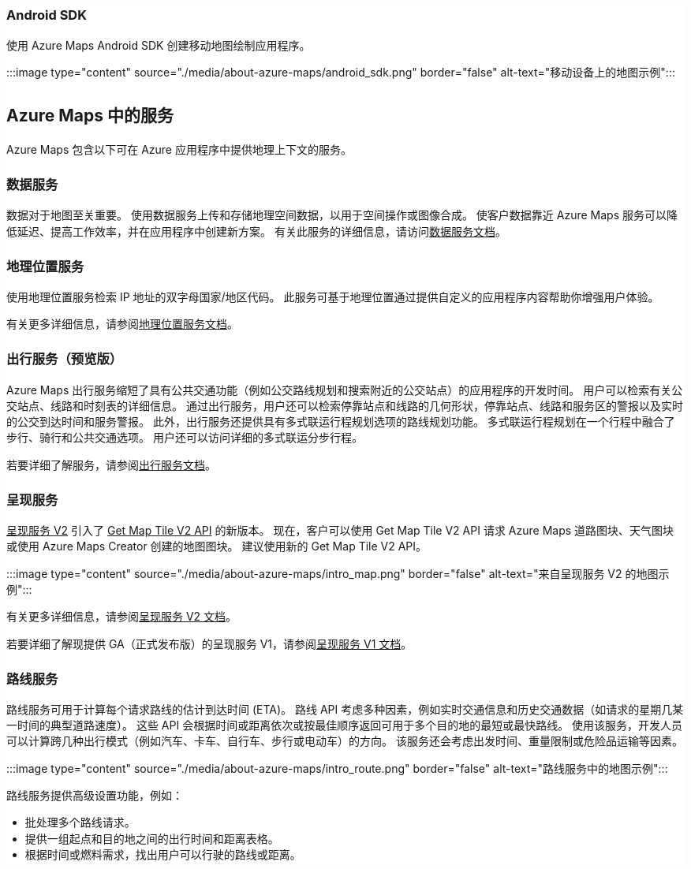 ### <a name="android-sdk"></a>Android SDK

使用 Azure Maps Android SDK 创建移动地图绘制应用程序。

:::image type="content" source="./media/about-azure-maps/android_sdk.png" border="false" alt-text="移动设备上的地图示例":::

## <a name="services-in-azure-maps"></a>Azure Maps 中的服务

Azure Maps 包含以下可在 Azure 应用程序中提供地理上下文的服务。

### <a name="data-service"></a>数据服务

数据对于地图至关重要。 使用数据服务上传和存储地理空间数据，以用于空间操作或图像合成。  使客户数据靠近 Azure Maps 服务可以降低延迟、提高工作效率，并在应用程序中创建新方案。 有关此服务的详细信息，请访问[数据服务文档](/rest/api/maps/data-v2)。

### <a name="geolocation-service"></a>地理位置服务

使用地理位置服务检索 IP 地址的双字母国家/地区代码。 此服务可基于地理位置通过提供自定义的应用程序内容帮助你增强用户体验。

有关更多详细信息，请参阅[地理位置服务文档](/rest/api/maps/geolocation)。

### <a name="mobility-services-preview"></a>出行服务（预览版）

Azure Maps 出行服务缩短了具有公共交通功能（例如公交路线规划和搜索附近的公交站点）的应用程序的开发时间。 用户可以检索有关公交站点、线路和时刻表的详细信息。 通过出行服务，用户还可以检索停靠站点和线路的几何形状，停靠站点、线路和服务区的警报以及实时的公交到达时间和服务警报。 此外，出行服务还提供具有多式联运行程规划选项的路线规划功能。 多式联运行程规划在一个行程中融合了步行、骑行和公共交通选项。 用户还可以访问详细的多式联运分步行程。

若要详细了解服务，请参阅[出行服务文档](/rest/api/maps/mobility)。

### <a name="render-service"></a>呈现服务

[呈现服务 V2](/rest/api/maps/renderv2) 引入了 [Get Map Tile V2 API](/rest/api/maps/render-v2/get-map-tile) 的新版本。 现在，客户可以使用 Get Map Tile V2 API 请求 Azure Maps 道路图块、天气图块或使用 Azure Maps Creator 创建的地图图块。 建议使用新的 Get Map Tile V2 API。  

:::image type="content" source="./media/about-azure-maps/intro_map.png" border="false" alt-text="来自呈现服务 V2 的地图示例":::

有关更多详细信息，请参阅[呈现服务 V2 文档](/rest/api/maps/renderv2)。

若要详细了解现提供 GA（正式发布版）的呈现服务 V1，请参阅[呈现服务 V1 文档](/rest/api/maps/render)。  

### <a name="route-service"></a>路线服务

路线服务可用于计算每个请求路线的估计到达时间 (ETA)。 路线 API 考虑多种因素，例如实时交通信息和历史交通数据（如请求的星期几某一时间的典型道路速度）。 这些 API 会根据时间或距离依次或按最佳顺序返回可用于多个目的地的最短或最快路线。 使用该服务，开发人员可以计算跨几种出行模式（例如汽车、卡车、自行车、步行或电动车）的方向。 该服务还会考虑出发时间、重量限制或危险品运输等因素。

:::image type="content" source="./media/about-azure-maps/intro_route.png" border="false" alt-text="路线服务中的地图示例":::

路线服务提供高级设置功能，例如：

* 批处理多个路线请求。
* 提供一组起点和目的地之间的出行时间和距离表格。
* 根据时间或燃料需求，找出用户可以行驶的路线或距离。

